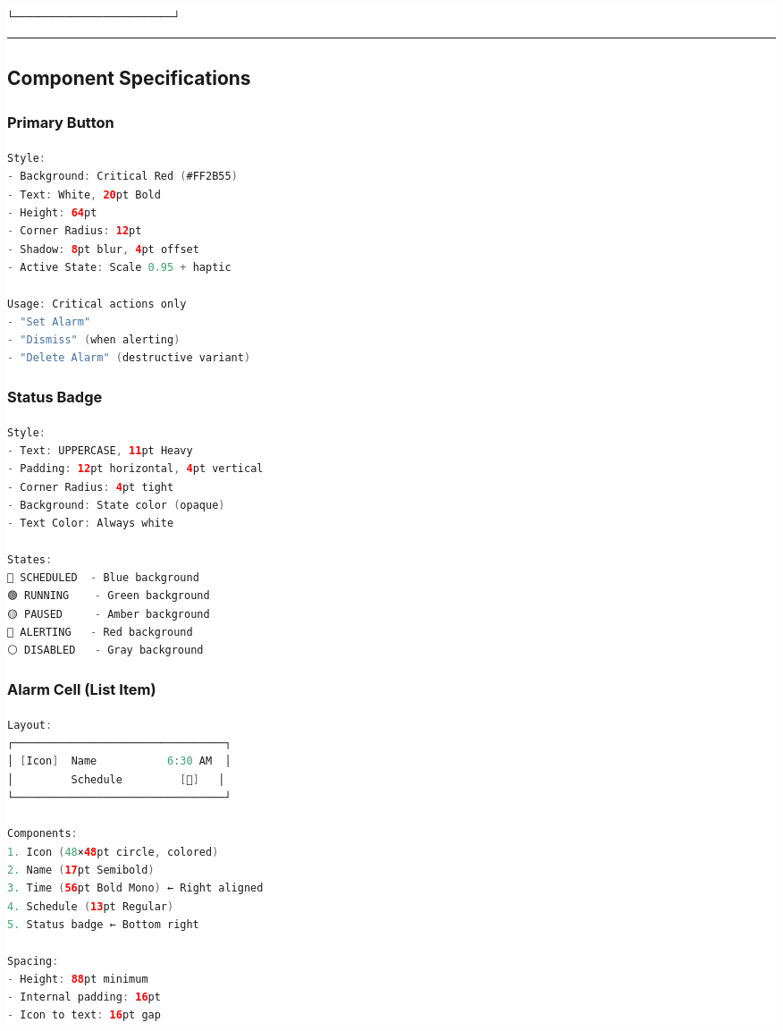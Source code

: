 ```
└─────────────────────────┘
```

---

## Component Specifications

### Primary Button

```swift
Style:
- Background: Critical Red (#FF2B55)
- Text: White, 20pt Bold
- Height: 64pt
- Corner Radius: 12pt
- Shadow: 8pt blur, 4pt offset
- Active State: Scale 0.95 + haptic

Usage: Critical actions only
- "Set Alarm"
- "Dismiss" (when alerting)
- "Delete Alarm" (destructive variant)
```

### Status Badge

```swift
Style:
- Text: UPPERCASE, 11pt Heavy
- Padding: 12pt horizontal, 4pt vertical
- Corner Radius: 4pt tight
- Background: State color (opaque)
- Text Color: Always white

States:
🔵 SCHEDULED  - Blue background
🟢 RUNNING    - Green background
🟡 PAUSED     - Amber background
🔴 ALERTING   - Red background
⚪ DISABLED   - Gray background
```

### Alarm Cell (List Item)

```swift
Layout:
┌─────────────────────────────────┐
│ [Icon]  Name           6:30 AM  │
│         Schedule         [🔵]   │
└─────────────────────────────────┘

Components:
1. Icon (48×48pt circle, colored)
2. Name (17pt Semibold)
3. Time (56pt Bold Mono) ← Right aligned
4. Schedule (13pt Regular)
5. Status badge ← Bottom right

Spacing:
- Height: 88pt minimum
- Internal padding: 16pt
- Icon to text: 16pt gap
```
